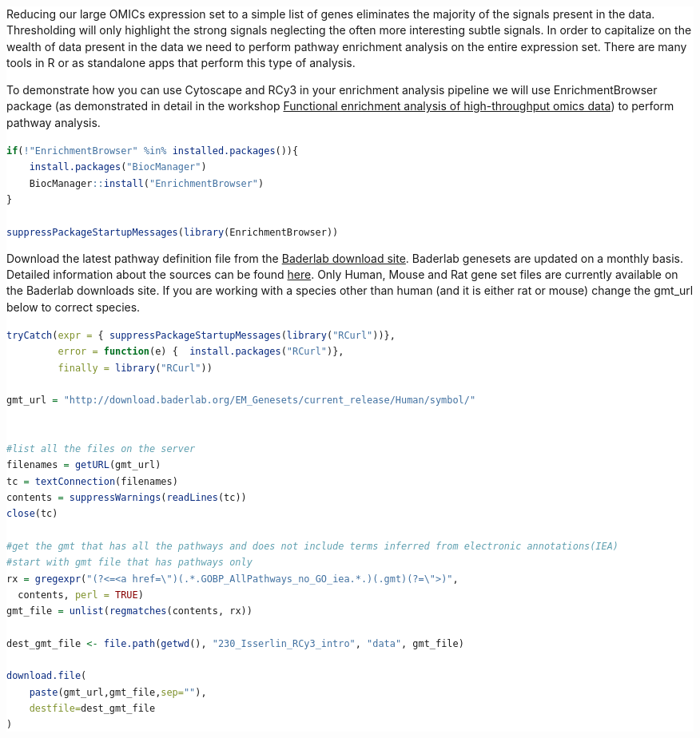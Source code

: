 Reducing our large OMICs expression set to a simple list of genes eliminates the majority of the signals present in the data.  Thresholding will only highlight the strong signals neglecting the often more interesting subtle signals. In order to capitalize on the wealth of data present in the data we need to perform pathway enrichment analysis on the entire expression set. There are many tools in R or as standalone apps that perform this type of analysis.  

To demonstrate how you can use Cytoscape and RCy3 in your enrichment analysis pipeline we will use EnrichmentBrowser package (as demonstrated in detail in the workshop [Functional enrichment analysis of high-throughput omics data](https://github.com/Bioconductor/BiocWorkshops/blob/master/Geistlinger_Omics.Rmd])) to perform pathway analysis.  

```r
if(!"EnrichmentBrowser" %in% installed.packages()){
    install.packages("BiocManager")
    BiocManager::install("EnrichmentBrowser")
}

suppressPackageStartupMessages(library(EnrichmentBrowser))

```

Download the latest pathway definition file from the [Baderlab download site](http://download.baderlab.org/EM_Genesets/current_release/).  Baderlab genesets are updated on a monthly basis. Detailed information about the sources can be found [here](http://baderlab.org/GeneSets).
Only Human, Mouse and Rat gene set files are currently available on the Baderlab downloads site.  If you are working with a species other than human (and it is either rat or mouse) change the gmt_url below to correct species. 


```r
tryCatch(expr = { suppressPackageStartupMessages(library("RCurl"))}, 
         error = function(e) {  install.packages("RCurl")}, 
         finally = library("RCurl"))

gmt_url = "http://download.baderlab.org/EM_Genesets/current_release/Human/symbol/"


#list all the files on the server
filenames = getURL(gmt_url)
tc = textConnection(filenames)
contents = suppressWarnings(readLines(tc))
close(tc)

#get the gmt that has all the pathways and does not include terms inferred from electronic annotations(IEA)
#start with gmt file that has pathways only
rx = gregexpr("(?<=<a href=\")(.*.GOBP_AllPathways_no_GO_iea.*.)(.gmt)(?=\">)",
  contents, perl = TRUE)
gmt_file = unlist(regmatches(contents, rx))

dest_gmt_file <- file.path(getwd(), "230_Isserlin_RCy3_intro", "data", gmt_file)

download.file(
    paste(gmt_url,gmt_file,sep=""),
    destfile=dest_gmt_file
)

```
